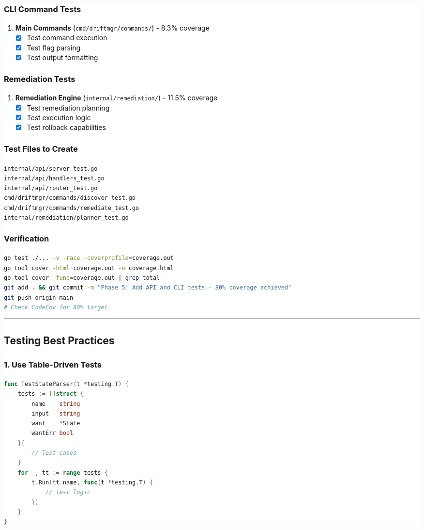 ### CLI Command Tests
1. **Main Commands** (`cmd/driftmgr/commands/`) - 8.3% coverage
   - [x] Test command execution
   - [x] Test flag parsing
   - [x] Test output formatting

### Remediation Tests
1. **Remediation Engine** (`internal/remediation/`) - 11.5% coverage
   - [x] Test remediation planning
   - [x] Test execution logic
   - [x] Test rollback capabilities

### Test Files to Create
```
internal/api/server_test.go
internal/api/handlers_test.go
internal/api/router_test.go
cmd/driftmgr/commands/discover_test.go
cmd/driftmgr/commands/remediate_test.go
internal/remediation/planner_test.go
```

### Verification
```bash
go test ./... -v -race -coverprofile=coverage.out
go tool cover -html=coverage.out -o coverage.html
go tool cover -func=coverage.out | grep total
git add . && git commit -m "Phase 5: Add API and CLI tests - 80% coverage achieved"
git push origin main
# Check CodeCov for 80% target
```

---

## Testing Best Practices

### 1. Use Table-Driven Tests
```go
func TestStateParser(t *testing.T) {
    tests := []struct {
        name    string
        input   string
        want    *State
        wantErr bool
    }{
        // Test cases
    }
    for _, tt := range tests {
        t.Run(tt.name, func(t *testing.T) {
            // Test logic
        })
    }
}
```
